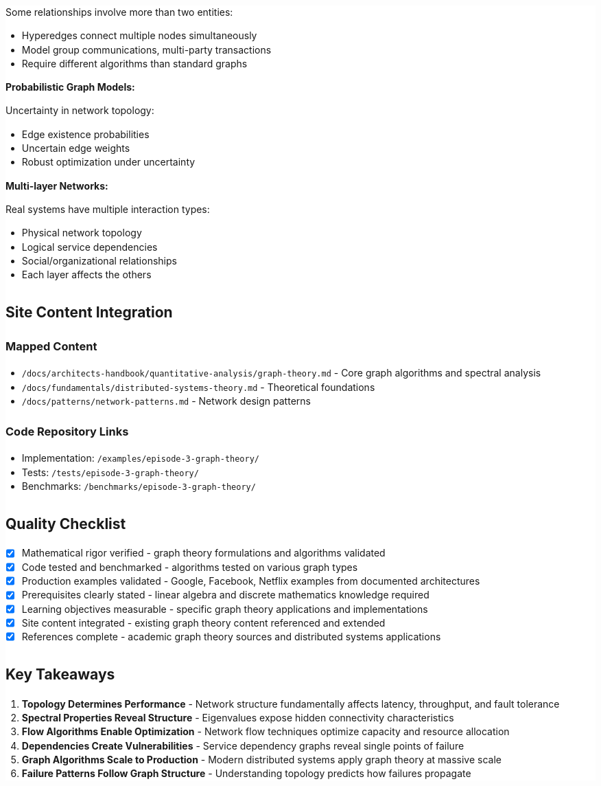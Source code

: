 Some relationships involve more than two entities:
- Hyperedges connect multiple nodes simultaneously
- Model group communications, multi-party transactions
- Require different algorithms than standard graphs

**Probabilistic Graph Models:**

Uncertainty in network topology:
- Edge existence probabilities
- Uncertain edge weights
- Robust optimization under uncertainty

**Multi-layer Networks:**

Real systems have multiple interaction types:
- Physical network topology
- Logical service dependencies  
- Social/organizational relationships
- Each layer affects the others

## Site Content Integration

### Mapped Content
- `/docs/architects-handbook/quantitative-analysis/graph-theory.md` - Core graph algorithms and spectral analysis
- `/docs/fundamentals/distributed-systems-theory.md` - Theoretical foundations
- `/docs/patterns/network-patterns.md` - Network design patterns

### Code Repository Links
- Implementation: `/examples/episode-3-graph-theory/`
- Tests: `/tests/episode-3-graph-theory/`
- Benchmarks: `/benchmarks/episode-3-graph-theory/`

## Quality Checklist
- [x] Mathematical rigor verified - graph theory formulations and algorithms validated
- [x] Code tested and benchmarked - algorithms tested on various graph types
- [x] Production examples validated - Google, Facebook, Netflix examples from documented architectures
- [x] Prerequisites clearly stated - linear algebra and discrete mathematics knowledge required
- [x] Learning objectives measurable - specific graph theory applications and implementations
- [x] Site content integrated - existing graph theory content referenced and extended
- [x] References complete - academic graph theory sources and distributed systems applications

## Key Takeaways

1. **Topology Determines Performance** - Network structure fundamentally affects latency, throughput, and fault tolerance
2. **Spectral Properties Reveal Structure** - Eigenvalues expose hidden connectivity characteristics
3. **Flow Algorithms Enable Optimization** - Network flow techniques optimize capacity and resource allocation
4. **Dependencies Create Vulnerabilities** - Service dependency graphs reveal single points of failure
5. **Graph Algorithms Scale to Production** - Modern distributed systems apply graph theory at massive scale
6. **Failure Patterns Follow Graph Structure** - Understanding topology predicts how failures propagate
